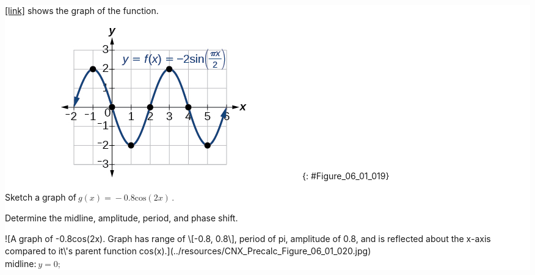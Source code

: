 [[link]](#Figure_06_01_019) shows the graph of the function.

![A graph of -2sin((pi/2)x). Graph has range of \[-2,2\], period of 4, and amplitude of 2.](../resources/CNX_Precalc_Figure_06_01_019.jpg){: #Figure_06_01_019}


</div>
</div>
</div>

<div data-type="note" data-has-label="true" class="precalculus try" data-label="Try IT Feature">
<div data-type="exercise" id="ti_06_01_08">
<div data-type="problem" markdown="1">
Sketch a graph of<math xmlns="http://www.w3.org/1998/Math/MathML"> <mrow> <mtext> </mtext><mi>g</mi><mrow><mo>(</mo> <mi>x</mi> <mo>)</mo></mrow><mo>=</mo><mo>−</mo><mn>0.8</mn><mi>cos</mi><mrow><mo>(</mo> <mrow> <mn>2</mn><mi>x</mi> </mrow> <mo>)</mo></mrow><mo>.</mo><mtext> </mtext> </mrow> </math>

Determine the midline, amplitude, period, and phase shift.

</div>
<div data-type="solution" markdown="1">
<div data-type="media" data-alt="A graph of -0.8cos(2x). Graph has range of [-0.8, 0.8], period of pi, amplitude of 0.8, and is reflected about the x-axis compared to it's parent function cos(x).">
![A graph of -0.8cos(2x). Graph has range of \[-0.8, 0.8\], period of pi, amplitude of 0.8, and is reflected about the x-axis compared to it\'s parent function cos(x).](../resources/CNX_Precalc_Figure_06_01_020.jpg)
</div>
midline:<math xmlns="http://www.w3.org/1998/Math/MathML"> <mrow> <mtext> </mtext><mi>y</mi><mo>=</mo><mn>0</mn><mo>;</mo><mtext> </mtext> </mrow> </math>
